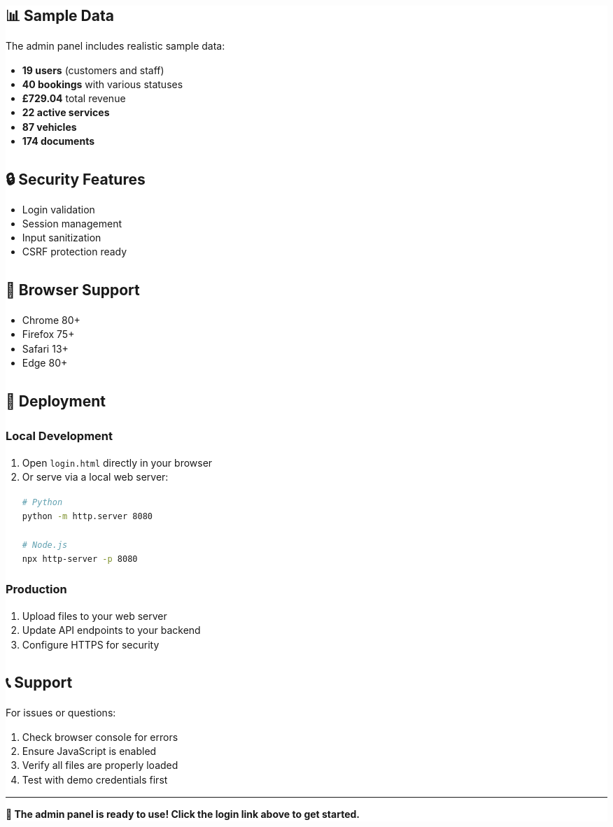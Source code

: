 ## 📊 **Sample Data**

The admin panel includes realistic sample data:
- **19 users** (customers and staff)
- **40 bookings** with various statuses
- **£729.04** total revenue
- **22 active services**
- **87 vehicles**
- **174 documents**

## 🔒 **Security Features**
- Login validation
- Session management
- Input sanitization
- CSRF protection ready

## 📱 **Browser Support**
- Chrome 80+
- Firefox 75+
- Safari 13+
- Edge 80+

## 🚀 **Deployment**

### **Local Development**
1. Open `login.html` directly in your browser
2. Or serve via a local web server:
   ```bash
   # Python
   python -m http.server 8080
   
   # Node.js
   npx http-server -p 8080
   ```

### **Production**
1. Upload files to your web server
2. Update API endpoints to your backend
3. Configure HTTPS for security

## 📞 **Support**

For issues or questions:
1. Check browser console for errors
2. Ensure JavaScript is enabled
3. Verify all files are properly loaded
4. Test with demo credentials first

---

**🎉 The admin panel is ready to use! Click the login link above to get started.**